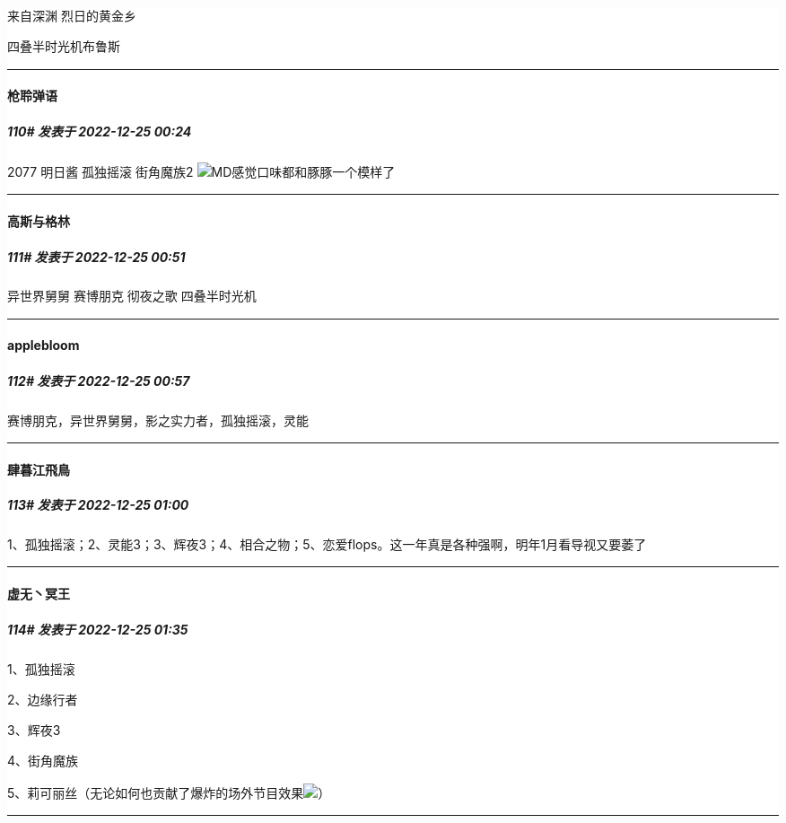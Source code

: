 来自深渊 烈日的黄金乡

四叠半时光机布鲁斯

*****

####  枪聆弹语  
##### 110#       发表于 2022-12-25 00:24

2077 明日酱 孤独摇滚 街角魔族2
<img src="https://static.saraba1st.com/image/smiley/face2017/067.png" referrerpolicy="no-referrer">MD感觉口味都和豚豚一个模样了



*****

####  高斯与格林  
##### 111#       发表于 2022-12-25 00:51

异世界舅舅
赛博朋克
彻夜之歌
四叠半时光机

*****

####  applebloom  
##### 112#       发表于 2022-12-25 00:57

赛博朋克，异世界舅舅，影之实力者，孤独摇滚，灵能

*****

####  肆暮江飛鳥  
##### 113#       发表于 2022-12-25 01:00

1、孤独摇滚；2、灵能3；3、辉夜3；4、相合之物；5、恋爱flops。这一年真是各种强啊，明年1月看导视又要萎了



*****

####  虚无丶冥王  
##### 114#       发表于 2022-12-25 01:35

1、孤独摇滚

2、边缘行者

3、辉夜3

4、街角魔族

5、莉可丽丝（无论如何也贡献了爆炸的场外节目效果<img src="https://static.saraba1st.com/image/smiley/face2017/067.png" referrerpolicy="no-referrer">）



*****
